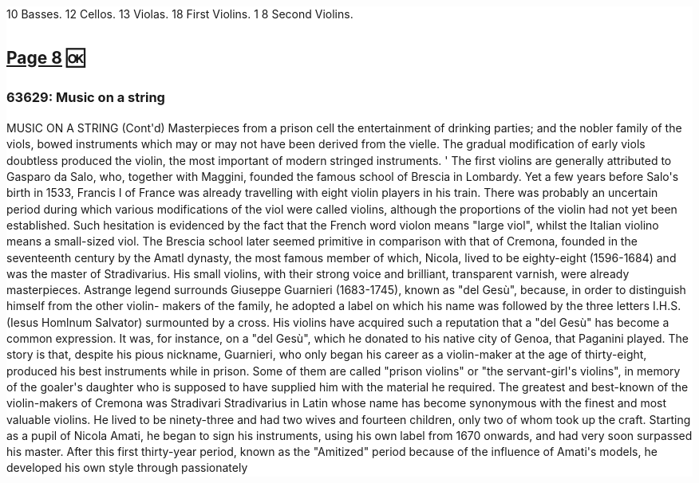 10 Basses.
12 Cellos.
13 Violas.
18 First Violins.
1 8 Second Violins.
## [Page 8](https://demo.humlab.umu.se/courier/078193engo.pdf#page=8) 🆗
### 63629: Music on a string
MUSIC ON A STRING (Cont'd)
Masterpieces from
a prison cell
the entertainment of drinking parties; and the nobler
family of the viols, bowed instruments which may or may
not have been derived from the vielle. The gradual
modification of early viols doubtless produced the violin,
the most important of modern stringed instruments. '
The first violins are generally attributed to Gasparo
da Salo, who, together with Maggini, founded the famous
school of Brescia in Lombardy. Yet a few years before
Salo's birth in 1533, Francis I of France was already
travelling with eight violin players in his train. There
was probably an uncertain period during which various
modifications of the viol were called violins, although
the proportions of the violin had not yet been established.
Such hesitation is evidenced by the fact that the French
word violon means "large viol", whilst the Italian violino
means a small-sized viol.
The Brescia school later seemed primitive in comparison
with that of Cremona, founded in the seventeenth
century by the Amatl dynasty, the most famous member
of which, Nicola, lived to be eighty-eight (1596-1684)
and was the master of Stradivarius. His small violins,
with their strong voice and brilliant, transparent varnish,
were already masterpieces.
Astrange legend surrounds Giuseppe Guarnieri
(1683-1745), known as "del Gesù", because,
in order to distinguish himself from the other violin-
makers of the family, he adopted a label on which his
name was followed by the three letters I.H.S. (Iesus
Homlnum Salvator) surmounted by a cross. His violins
have acquired such a reputation that a "del Gesù" has
become a common expression. It was, for instance, on a
"del Gesù", which he donated to his native city of
Genoa, that Paganini played.
The story is that, despite his pious nickname, Guarnieri,
who only began his career as a violin-maker at the age of
thirty-eight, produced his best instruments while in
prison. Some of them are called "prison violins" or
"the servant-girl's violins", in memory of the goaler's
daughter who is supposed to have supplied him with the
material he required.
The greatest and best-known of the violin-makers of
Cremona was Stradivari Stradivarius in Latin whose
name has become synonymous with the finest and most
valuable violins. He lived to be ninety-three and had
two wives and fourteen children, only two of whom took
up the craft. Starting as a pupil of Nicola Amati, he began
to sign his instruments, using his own label from 1670
onwards, and had very soon surpassed his master.
After this first thirty-year period, known as the
"Amitized" period because of the influence of Amati's
models, he developed his own style through passionately